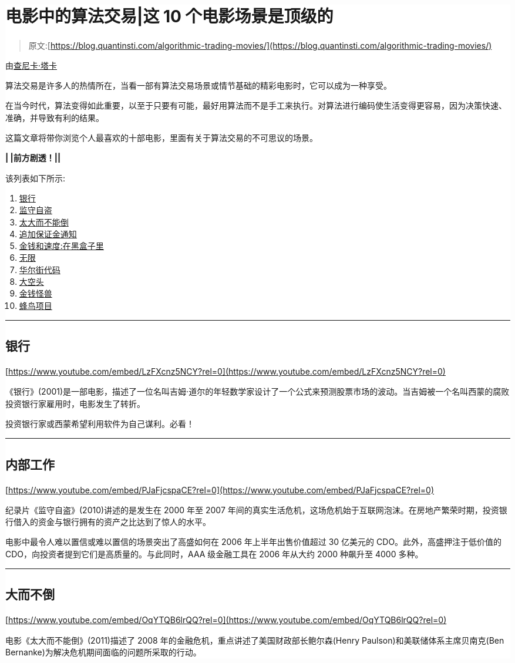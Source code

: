 # 电影中的算法交易|这 10 个电影场景是顶级的

> 原文:[https://blog.quantinsti.com/algorithmic-trading-movies/](https://blog.quantinsti.com/algorithmic-trading-movies/)

由[查尼卡·塔卡](https://www.linkedin.com/in/chainika-bahl-thakar-b32971155/)

算法交易是许多人的热情所在，当看一部有算法交易场景或情节基础的精彩电影时，它可以成为一种享受。

在当今时代，算法变得如此重要，以至于只要有可能，最好用算法而不是手工来执行。对算法进行编码使生活变得更容易，因为决策快速、准确，并导致有利的结果。

这篇文章将带你浏览个人最喜欢的十部电影，里面有关于算法交易的不可思议的场景。

**| |前方剧透！||**

该列表如下所示:

1.  [银行](#the-bank)
2.  [监守自盗](#inside-job)
3.  [太大而不能倒](#too-big-to-fail)
4.  [追加保证金通知](#margin-call)
5.  [金钱和速度:在黑盒子里](#money-and-speed-inside-the-black-box)
6.  [无限](#limitless)
7.  [华尔街代码](#the-wall-street-code)
8.  [大空头](#the-big-short)
9.  [金钱怪兽](#money-monster)
10.  [蜂鸟项目](#the-hummingbird-project)

* * *

## 银行

[https://www.youtube.com/embed/LzFXcnz5NCY?rel=0](https://www.youtube.com/embed/LzFXcnz5NCY?rel=0)

《银行》(2001)是一部电影，描述了一位名叫吉姆·道尔的年轻数学家设计了一个公式来预测股票市场的波动。当吉姆被一个名叫西蒙的腐败投资银行家雇用时，电影发生了转折。

投资银行家或西蒙希望利用软件为自己谋利。必看！

* * *

## 内部工作

[https://www.youtube.com/embed/PJaFjcspaCE?rel=0](https://www.youtube.com/embed/PJaFjcspaCE?rel=0)

纪录片《监守自盗》(2010)讲述的是发生在 2000 年至 2007 年间的真实生活危机，这场危机始于互联网泡沫。在房地产繁荣时期，投资银行借入的资金与银行拥有的资产之比达到了惊人的水平。

电影中最令人难以置信或难以置信的场景突出了高盛如何在 2006 年上半年出售价值超过 30 亿美元的 CDO。此外，高盛押注于低价值的 CDO，向投资者提到它们是高质量的。与此同时，AAA 级金融工具在 2006 年从大约 2000 种飙升至 4000 多种。

* * *

## 大而不倒

[https://www.youtube.com/embed/OqYTQB6lrQQ?rel=0](https://www.youtube.com/embed/OqYTQB6lrQQ?rel=0)

电影《太大而不能倒》(2011)描述了 2008 年的金融危机，重点讲述了美国财政部长鲍尔森(Henry Paulson)和美联储体系主席贝南克(Ben Bernanke)为解决危机期间面临的问题所采取的行动。

